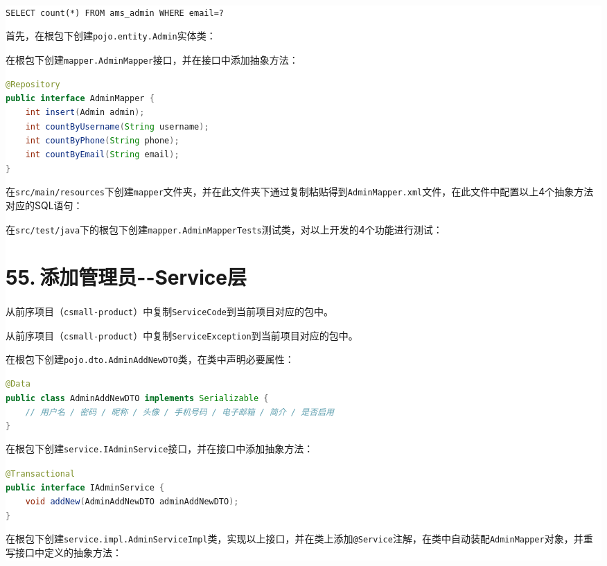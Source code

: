 ```mysql
SELECT count(*) FROM ams_admin WHERE email=?
```

首先，在根包下创建`pojo.entity.Admin`实体类：

```java

```

在根包下创建`mapper.AdminMapper`接口，并在接口中添加抽象方法：

```java
@Repository
public interface AdminMapper {
    int insert(Admin admin);
    int countByUsername(String username);
    int countByPhone(String phone);
    int countByEmail(String email);
}
```

在`src/main/resources`下创建`mapper`文件夹，并在此文件夹下通过复制粘贴得到`AdminMapper.xml`文件，在此文件中配置以上4个抽象方法对应的SQL语句：

```xml

```

在`src/test/java`下的根包下创建`mapper.AdminMapperTests`测试类，对以上开发的4个功能进行测试：

```java

```

# 55. 添加管理员--Service层

从前序项目（`csmall-product`）中复制`ServiceCode`到当前项目对应的包中。

从前序项目（`csmall-product`）中复制`ServiceException`到当前项目对应的包中。

在根包下创建`pojo.dto.AdminAddNewDTO`类，在类中声明必要属性：

```java
@Data
public class AdminAddNewDTO implements Serializable {
    // 用户名 / 密码 / 昵称 / 头像 / 手机号码 / 电子邮箱 / 简介 / 是否启用
}
```

在根包下创建`service.IAdminService`接口，并在接口中添加抽象方法：

```java
@Transactional
public interface IAdminService {
    void addNew(AdminAddNewDTO adminAddNewDTO);
}
```

在根包下创建`service.impl.AdminServiceImpl`类，实现以上接口，并在类上添加`@Service`注解，在类中自动装配`AdminMapper`对象，并重写接口中定义的抽象方法：
